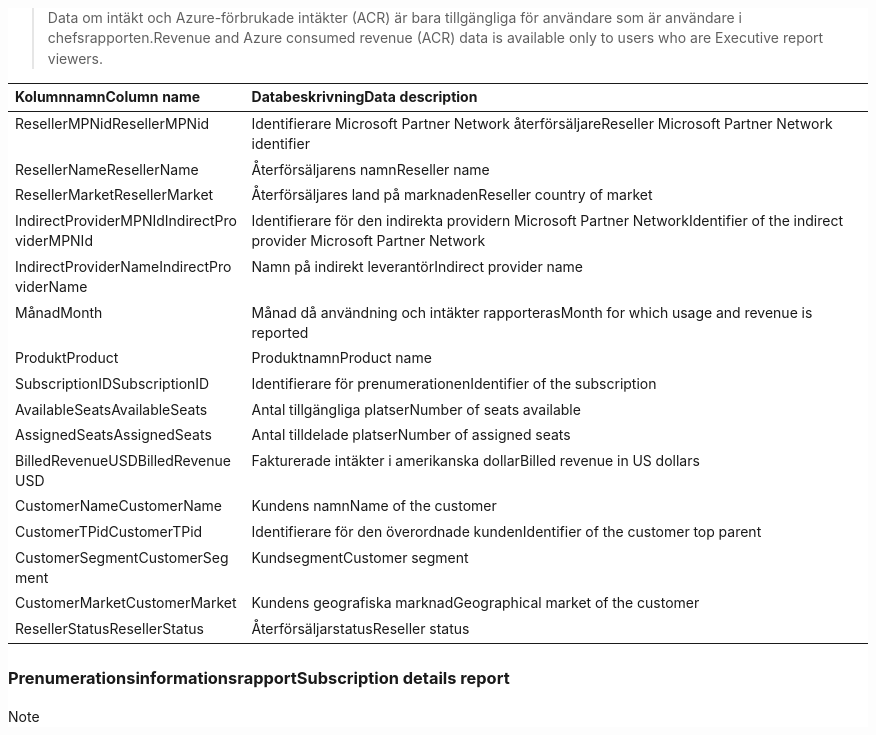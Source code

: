 > <span data-ttu-id="77960-161">Data om intäkt och Azure-förbrukade intäkter (ACR) är bara tillgängliga för användare som är användare i chefsrapporten.</span><span class="sxs-lookup"><span data-stu-id="77960-161">Revenue and Azure consumed revenue (ACR) data is available only to users who are Executive report viewers.</span></span>

| <span data-ttu-id="77960-162">Kolumnnamn</span><span class="sxs-lookup"><span data-stu-id="77960-162">Column name</span></span> | <span data-ttu-id="77960-163">Databeskrivning</span><span class="sxs-lookup"><span data-stu-id="77960-163">Data description</span></span> | 
| :--------- | :--------- | 
| <span data-ttu-id="77960-164">ResellerMPNid</span><span class="sxs-lookup"><span data-stu-id="77960-164">ResellerMPNid</span></span> | <span data-ttu-id="77960-165">Identifierare Microsoft Partner Network återförsäljare</span><span class="sxs-lookup"><span data-stu-id="77960-165">Reseller Microsoft Partner Network identifier</span></span> | 
| <span data-ttu-id="77960-166">ResellerName</span><span class="sxs-lookup"><span data-stu-id="77960-166">ResellerName</span></span> | <span data-ttu-id="77960-167">Återförsäljarens namn</span><span class="sxs-lookup"><span data-stu-id="77960-167">Reseller name</span></span> | 
| <span data-ttu-id="77960-168">ResellerMarket</span><span class="sxs-lookup"><span data-stu-id="77960-168">ResellerMarket</span></span> | <span data-ttu-id="77960-169">Återförsäljares land på marknaden</span><span class="sxs-lookup"><span data-stu-id="77960-169">Reseller country of market</span></span> | 
| <span data-ttu-id="77960-170">IndirectProviderMPNId</span><span class="sxs-lookup"><span data-stu-id="77960-170">IndirectProviderMPNId</span></span> | <span data-ttu-id="77960-171">Identifierare för den indirekta providern Microsoft Partner Network</span><span class="sxs-lookup"><span data-stu-id="77960-171">Identifier of the indirect provider Microsoft Partner Network</span></span> | 
| <span data-ttu-id="77960-172">IndirectProviderName</span><span class="sxs-lookup"><span data-stu-id="77960-172">IndirectProviderName</span></span> | <span data-ttu-id="77960-173">Namn på indirekt leverantör</span><span class="sxs-lookup"><span data-stu-id="77960-173">Indirect provider name</span></span> | 
| <span data-ttu-id="77960-174">Månad</span><span class="sxs-lookup"><span data-stu-id="77960-174">Month</span></span> | <span data-ttu-id="77960-175">Månad då användning och intäkter rapporteras</span><span class="sxs-lookup"><span data-stu-id="77960-175">Month for which usage and revenue is reported</span></span> | 
| <span data-ttu-id="77960-176">Produkt</span><span class="sxs-lookup"><span data-stu-id="77960-176">Product</span></span> | <span data-ttu-id="77960-177">Produktnamn</span><span class="sxs-lookup"><span data-stu-id="77960-177">Product name</span></span> | 
| <span data-ttu-id="77960-178">SubscriptionID</span><span class="sxs-lookup"><span data-stu-id="77960-178">SubscriptionID</span></span> | <span data-ttu-id="77960-179">Identifierare för prenumerationen</span><span class="sxs-lookup"><span data-stu-id="77960-179">Identifier of the subscription</span></span> | 
| <span data-ttu-id="77960-180">AvailableSeats</span><span class="sxs-lookup"><span data-stu-id="77960-180">AvailableSeats</span></span> | <span data-ttu-id="77960-181">Antal tillgängliga platser</span><span class="sxs-lookup"><span data-stu-id="77960-181">Number of seats available</span></span> | 
| <span data-ttu-id="77960-182">AssignedSeats</span><span class="sxs-lookup"><span data-stu-id="77960-182">AssignedSeats</span></span> | <span data-ttu-id="77960-183">Antal tilldelade platser</span><span class="sxs-lookup"><span data-stu-id="77960-183">Number of assigned seats</span></span> | 
| <span data-ttu-id="77960-184">BilledRevenueUSD</span><span class="sxs-lookup"><span data-stu-id="77960-184">BilledRevenueUSD</span></span> | <span data-ttu-id="77960-185">Fakturerade intäkter i amerikanska dollar</span><span class="sxs-lookup"><span data-stu-id="77960-185">Billed revenue in US dollars</span></span> | 
| <span data-ttu-id="77960-186">CustomerName</span><span class="sxs-lookup"><span data-stu-id="77960-186">CustomerName</span></span> | <span data-ttu-id="77960-187">Kundens namn</span><span class="sxs-lookup"><span data-stu-id="77960-187">Name of the customer</span></span> | 
| <span data-ttu-id="77960-188">CustomerTPid</span><span class="sxs-lookup"><span data-stu-id="77960-188">CustomerTPid</span></span> | <span data-ttu-id="77960-189">Identifierare för den överordnade kunden</span><span class="sxs-lookup"><span data-stu-id="77960-189">Identifier of the customer top parent</span></span> | 
| <span data-ttu-id="77960-190">CustomerSegment</span><span class="sxs-lookup"><span data-stu-id="77960-190">CustomerSegment</span></span> | <span data-ttu-id="77960-191">Kundsegment</span><span class="sxs-lookup"><span data-stu-id="77960-191">Customer segment</span></span> | 
| <span data-ttu-id="77960-192">CustomerMarket</span><span class="sxs-lookup"><span data-stu-id="77960-192">CustomerMarket</span></span> | <span data-ttu-id="77960-193">Kundens geografiska marknad</span><span class="sxs-lookup"><span data-stu-id="77960-193">Geographical market of the customer</span></span> | 
| <span data-ttu-id="77960-194">ResellerStatus</span><span class="sxs-lookup"><span data-stu-id="77960-194">ResellerStatus</span></span> | <span data-ttu-id="77960-195">Återförsäljarstatus</span><span class="sxs-lookup"><span data-stu-id="77960-195">Reseller status</span></span> | 

### <a name="subscription-details-report"></a><span data-ttu-id="77960-196">**Prenumerationsinformationsrapport**</span><span class="sxs-lookup"><span data-stu-id="77960-196">**Subscription details report**</span></span>

>[!Note]